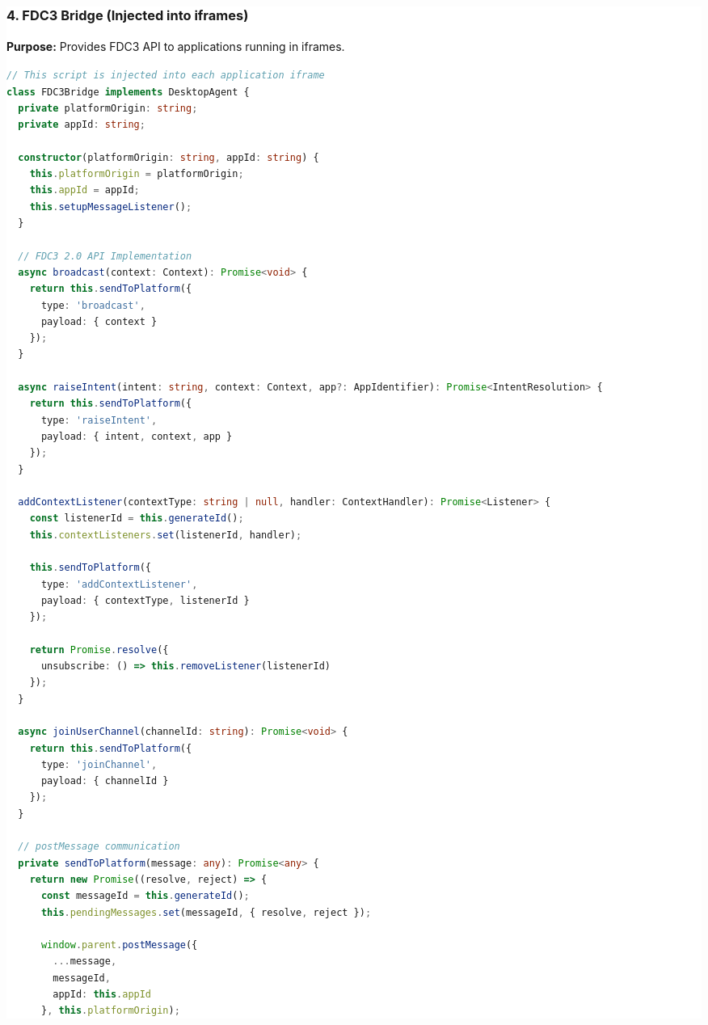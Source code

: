 ### 4. FDC3 Bridge (Injected into iframes)

**Purpose:** Provides FDC3 API to applications running in iframes.

```typescript
// This script is injected into each application iframe
class FDC3Bridge implements DesktopAgent {
  private platformOrigin: string;
  private appId: string;
  
  constructor(platformOrigin: string, appId: string) {
    this.platformOrigin = platformOrigin;
    this.appId = appId;
    this.setupMessageListener();
  }
  
  // FDC3 2.0 API Implementation
  async broadcast(context: Context): Promise<void> {
    return this.sendToPlatform({
      type: 'broadcast',
      payload: { context }
    });
  }
  
  async raiseIntent(intent: string, context: Context, app?: AppIdentifier): Promise<IntentResolution> {
    return this.sendToPlatform({
      type: 'raiseIntent',
      payload: { intent, context, app }
    });
  }
  
  addContextListener(contextType: string | null, handler: ContextHandler): Promise<Listener> {
    const listenerId = this.generateId();
    this.contextListeners.set(listenerId, handler);
    
    this.sendToPlatform({
      type: 'addContextListener',
      payload: { contextType, listenerId }
    });
    
    return Promise.resolve({
      unsubscribe: () => this.removeListener(listenerId)
    });
  }
  
  async joinUserChannel(channelId: string): Promise<void> {
    return this.sendToPlatform({
      type: 'joinChannel',
      payload: { channelId }
    });
  }
  
  // postMessage communication
  private sendToPlatform(message: any): Promise<any> {
    return new Promise((resolve, reject) => {
      const messageId = this.generateId();
      this.pendingMessages.set(messageId, { resolve, reject });
      
      window.parent.postMessage({
        ...message,
        messageId,
        appId: this.appId
      }, this.platformOrigin);
```